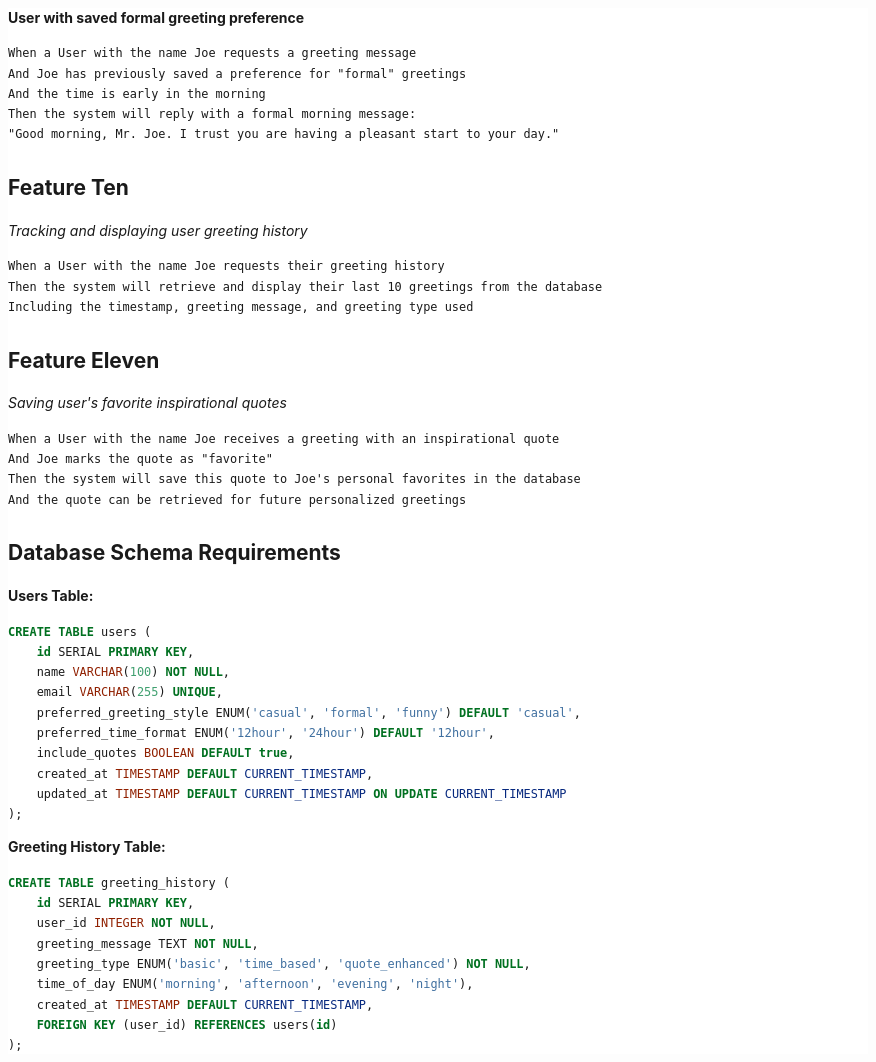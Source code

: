 **User with saved formal greeting preference**

```
When a User with the name Joe requests a greeting message  
And Joe has previously saved a preference for "formal" greetings
And the time is early in the morning
Then the system will reply with a formal morning message:
"Good morning, Mr. Joe. I trust you are having a pleasant start to your day."
```

## Feature Ten

_Tracking and displaying user greeting history_

```
When a User with the name Joe requests their greeting history
Then the system will retrieve and display their last 10 greetings from the database
Including the timestamp, greeting message, and greeting type used
```

## Feature Eleven

_Saving user's favorite inspirational quotes_

```
When a User with the name Joe receives a greeting with an inspirational quote
And Joe marks the quote as "favorite"
Then the system will save this quote to Joe's personal favorites in the database
And the quote can be retrieved for future personalized greetings
```

## **Database Schema Requirements**

**Users Table:**
```sql
CREATE TABLE users (
    id SERIAL PRIMARY KEY,
    name VARCHAR(100) NOT NULL,
    email VARCHAR(255) UNIQUE,
    preferred_greeting_style ENUM('casual', 'formal', 'funny') DEFAULT 'casual',
    preferred_time_format ENUM('12hour', '24hour') DEFAULT '12hour',
    include_quotes BOOLEAN DEFAULT true,
    created_at TIMESTAMP DEFAULT CURRENT_TIMESTAMP,
    updated_at TIMESTAMP DEFAULT CURRENT_TIMESTAMP ON UPDATE CURRENT_TIMESTAMP
);
```

**Greeting History Table:**
```sql
CREATE TABLE greeting_history (
    id SERIAL PRIMARY KEY,
    user_id INTEGER NOT NULL,
    greeting_message TEXT NOT NULL,
    greeting_type ENUM('basic', 'time_based', 'quote_enhanced') NOT NULL,
    time_of_day ENUM('morning', 'afternoon', 'evening', 'night'),
    created_at TIMESTAMP DEFAULT CURRENT_TIMESTAMP,
    FOREIGN KEY (user_id) REFERENCES users(id)
);
```
